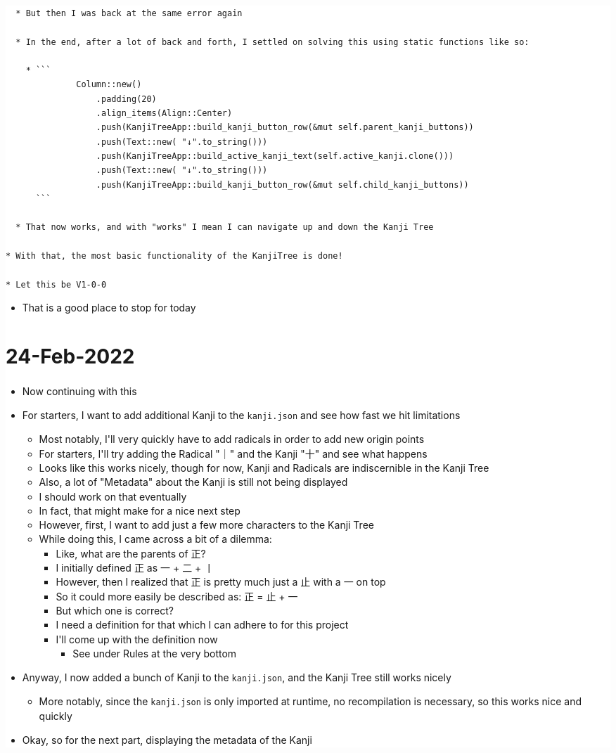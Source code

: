      * But then I was back at the same error again

      * In the end, after a lot of back and forth, I settled on solving this using static functions like so:

        * ```
                  Column::new()
                      .padding(20)
                      .align_items(Align::Center)
                      .push(KanjiTreeApp::build_kanji_button_row(&mut self.parent_kanji_buttons))
                      .push(Text::new( "↓".to_string()))
                      .push(KanjiTreeApp::build_active_kanji_text(self.active_kanji.clone()))
                      .push(Text::new( "↓".to_string()))
                      .push(KanjiTreeApp::build_kanji_button_row(&mut self.child_kanji_buttons))
          ```

      * That now works, and with "works" I mean I can navigate up and down the Kanji Tree

    * With that, the most basic functionality of the KanjiTree is done!

    * Let this be V1-0-0

* That is a good place to stop for today



# 24-Feb-2022

* Now continuing with this
* For starters, I want to add additional Kanji to the `kanji.json` and see how fast we hit limitations
  * Most notably, I'll very quickly have to add radicals in order to add new origin points
  * For starters, I'll try adding the Radical "｜" and the Kanji "十" and see what happens
  * Looks like this works nicely, though for now, Kanji and Radicals are indiscernible in the Kanji Tree
  * Also, a lot of "Metadata" about the Kanji is still not being displayed
  * I should work on that eventually
  * In fact, that might make for a nice next step
  * However, first, I want to add just a few more characters to the Kanji Tree
  * While doing this, I came across a bit of a dilemma:
    * Like, what are the parents of 正?
    * I initially defined 正 as 一 + 二 + 丨
    * However, then I realized that 正 is pretty much just a 止 with a 一 on top
    * So it could more easily be described as: 正 = 止 + 一
    * But which one is correct?
    * I need a definition for that which I can adhere to for this project
    * I'll come up with the definition now
      * See under Rules at the very bottom

* Anyway, I now added a bunch of Kanji to the `kanji.json`, and the Kanji Tree still works nicely

  * More notably, since the `kanji.json` is only imported at runtime, no recompilation is necessary, so this works nice and quickly
  
* Okay, so for the next part, displaying the metadata of the Kanji
